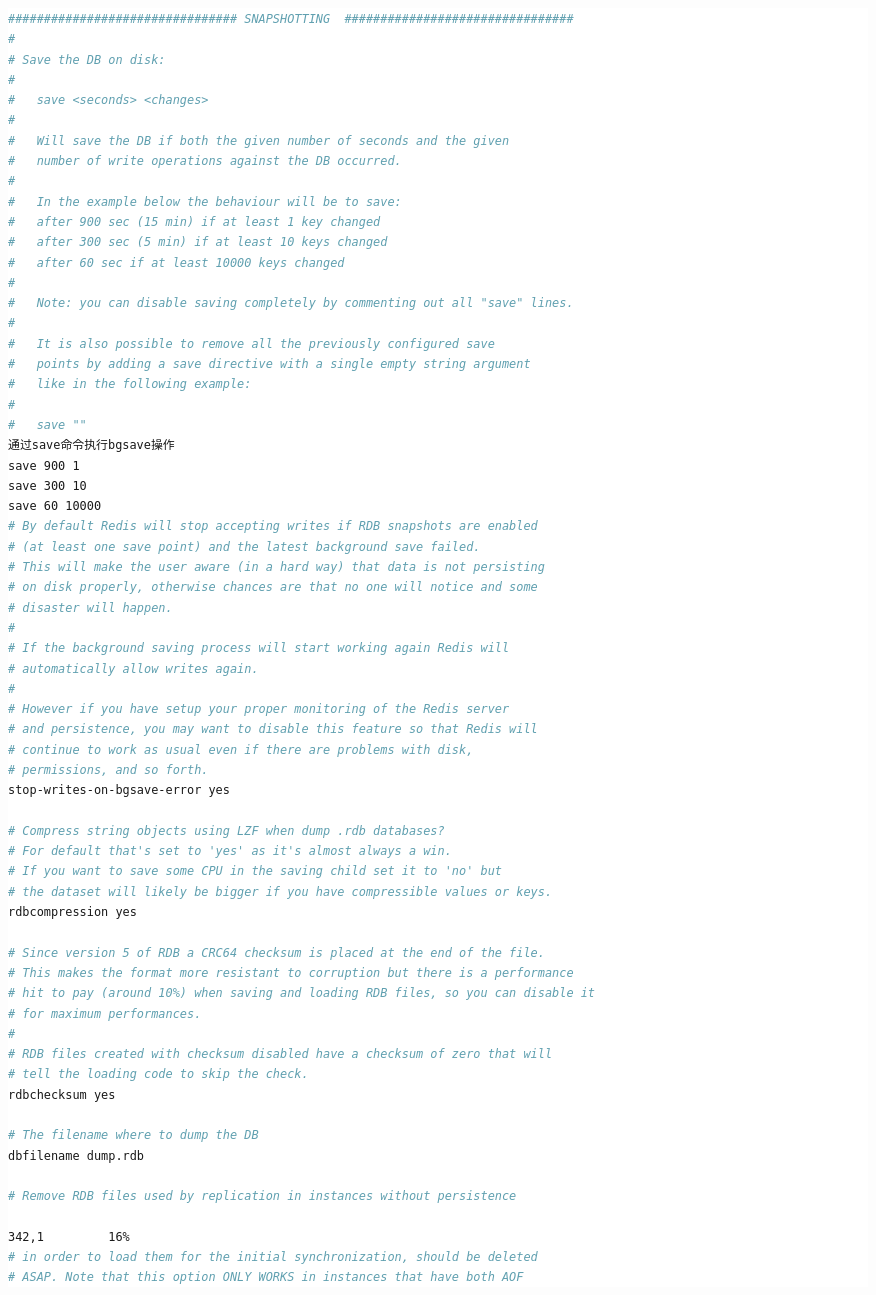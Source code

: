 ```bash
################################ SNAPSHOTTING  ################################
#
# Save the DB on disk:
#
#   save <seconds> <changes>
#
#   Will save the DB if both the given number of seconds and the given
#   number of write operations against the DB occurred.
#
#   In the example below the behaviour will be to save:
#   after 900 sec (15 min) if at least 1 key changed
#   after 300 sec (5 min) if at least 10 keys changed
#   after 60 sec if at least 10000 keys changed
#
#   Note: you can disable saving completely by commenting out all "save" lines.
#
#   It is also possible to remove all the previously configured save
#   points by adding a save directive with a single empty string argument
#   like in the following example:
#
#   save ""
通过save命令执行bgsave操作
save 900 1
save 300 10
save 60 10000
# By default Redis will stop accepting writes if RDB snapshots are enabled
# (at least one save point) and the latest background save failed.
# This will make the user aware (in a hard way) that data is not persisting
# on disk properly, otherwise chances are that no one will notice and some
# disaster will happen.
#
# If the background saving process will start working again Redis will
# automatically allow writes again.
#
# However if you have setup your proper monitoring of the Redis server
# and persistence, you may want to disable this feature so that Redis will
# continue to work as usual even if there are problems with disk,
# permissions, and so forth.
stop-writes-on-bgsave-error yes

# Compress string objects using LZF when dump .rdb databases?
# For default that's set to 'yes' as it's almost always a win.
# If you want to save some CPU in the saving child set it to 'no' but
# the dataset will likely be bigger if you have compressible values or keys.
rdbcompression yes

# Since version 5 of RDB a CRC64 checksum is placed at the end of the file.
# This makes the format more resistant to corruption but there is a performance
# hit to pay (around 10%) when saving and loading RDB files, so you can disable it
# for maximum performances.
#
# RDB files created with checksum disabled have a checksum of zero that will
# tell the loading code to skip the check.
rdbchecksum yes

# The filename where to dump the DB
dbfilename dump.rdb

# Remove RDB files used by replication in instances without persistence
                                                                                                                                     342,1         16%
# in order to load them for the initial synchronization, should be deleted
# ASAP. Note that this option ONLY WORKS in instances that have both AOF
```